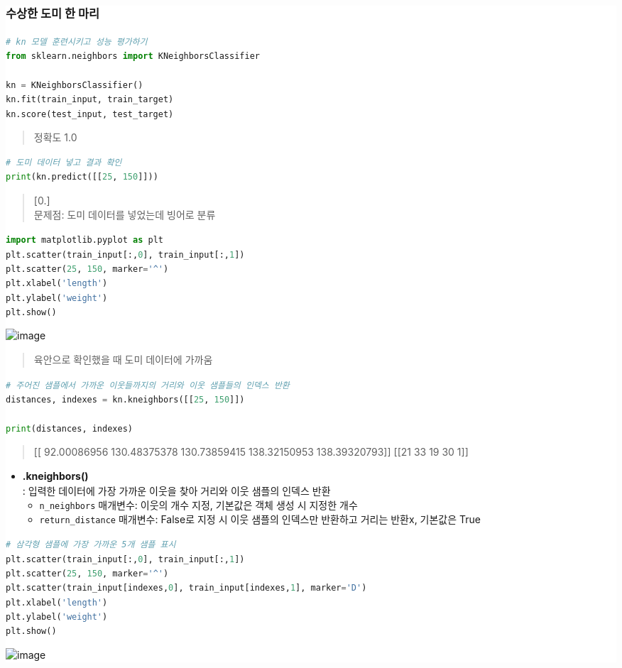 ### 수상한 도미 한 마리

```python
# kn 모델 훈련시키고 성능 평가하기
from sklearn.neighbors import KNeighborsClassifier

kn = KNeighborsClassifier()
kn.fit(train_input, train_target)
kn.score(test_input, test_target)
```
> 정확도 1.0

```python
# 도미 데이터 넣고 결과 확인
print(kn.predict([[25, 150]]))
```
> [0.] <br>
> 문제점: 도미 데이터를 넣었는데 빙어로 분류

```python
import matplotlib.pyplot as plt
plt.scatter(train_input[:,0], train_input[:,1])
plt.scatter(25, 150, marker='^')
plt.xlabel('length')
plt.ylabel('weight')
plt.show()
```
![image](https://github.com/user-attachments/assets/bcadf946-efba-4fe3-a8a1-201456f6fecf)

> 육안으로 확인했을 때 도미 데이터에 가까움

```python
# 주어진 샘플에서 가까운 이웃들까지의 거리와 이웃 샘플들의 인덱스 반환
distances, indexes = kn.kneighbors([[25, 150]])

print(distances, indexes)
```
> [[ 92.00086956 130.48375378 130.73859415 138.32150953 138.39320793]] [[21 33 19 30  1]]

- **.kneighbors()** <br>
: 입력한 데이터에 가장 가까운 이웃을 찾아 거리와 이웃 샘플의 인덱스 반환
    - `n_neighbors` 매개변수: 이웃의 개수 지정, 기본값은 객체 생성 시 지정한 개수
    - `return_distance` 매개변수: False로 지정 시 이웃 샘플의 인덱스만 반환하고 거리는 반환x, 기본값은 True

```python
# 삼각형 샘플에 가장 가까운 5개 샘플 표시
plt.scatter(train_input[:,0], train_input[:,1])
plt.scatter(25, 150, marker='^')
plt.scatter(train_input[indexes,0], train_input[indexes,1], marker='D')
plt.xlabel('length')
plt.ylabel('weight')
plt.show()
```
![image](https://github.com/user-attachments/assets/69d07e67-6de4-4bc4-a36e-0d0d106fccdb) <br>
